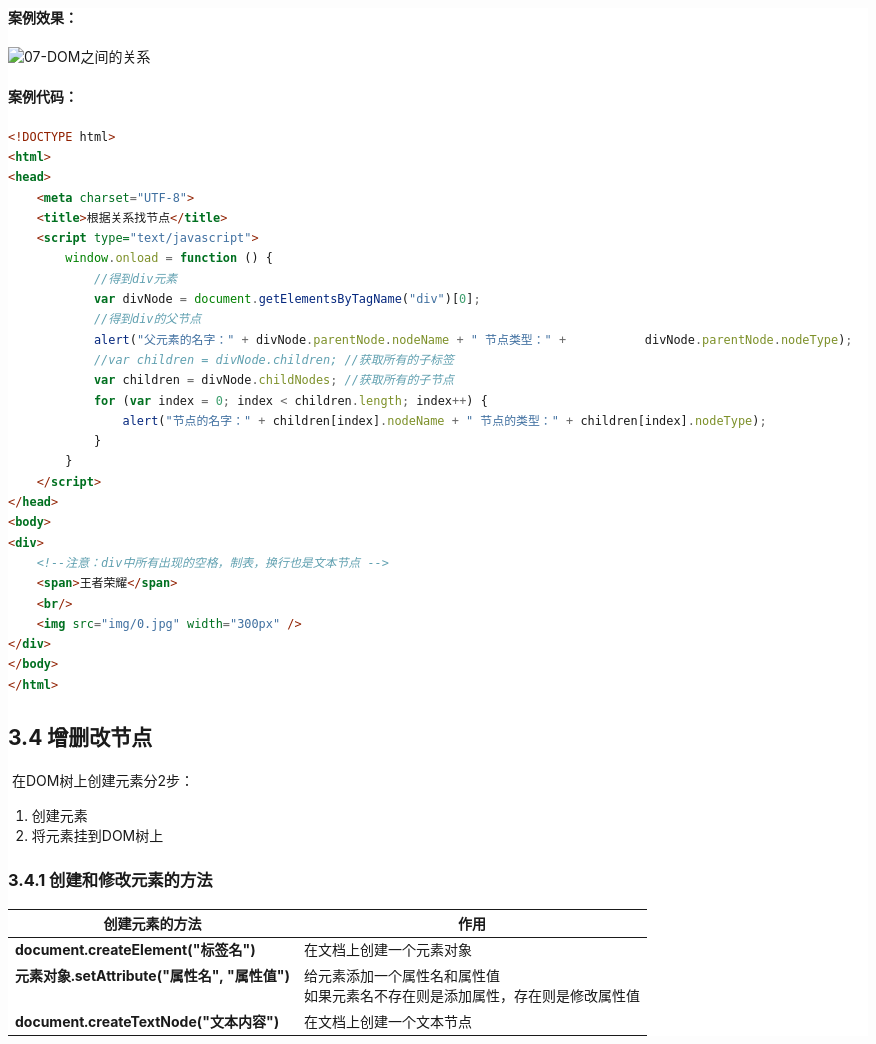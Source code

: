 #### 案例效果：

![07-DOM之间的关系](/07-DOM之间的关系.png)

#### 案例代码：

```html
<!DOCTYPE html>
<html>
<head>
    <meta charset="UTF-8">
    <title>根据关系找节点</title>
    <script type="text/javascript">
        window.onload = function () {
            //得到div元素
            var divNode = document.getElementsByTagName("div")[0];
            //得到div的父节点
            alert("父元素的名字：" + divNode.parentNode.nodeName + " 节点类型：" +           divNode.parentNode.nodeType);
            //var children = divNode.children; //获取所有的子标签
            var children = divNode.childNodes; //获取所有的子节点
            for (var index = 0; index < children.length; index++) {
                alert("节点的名字：" + children[index].nodeName + " 节点的类型：" + children[index].nodeType);
            }
        }
    </script>
</head>
<body>
<div>
    <!--注意：div中所有出现的空格，制表，换行也是文本节点 -->
    <span>王者荣耀</span>
    <br/>
    <img src="img/0.jpg" width="300px" />
</div>
</body>
</html>
```

## 3.4 增删改节点

​	在DOM树上创建元素分2步：

1. 创建元素 
2. 将元素挂到DOM树上

### 3.4.1 创建和修改元素的方法

| **创建元素的方法**                          | **作用**                                   |
| ------------------------------------ | ---------------------------------------- |
| **document.createElement("标签名")**    | 在文档上创建一个元素对象                             |
| **元素对象.setAttribute("属性名",  "属性值")** | 给元素添加一个属性名和属性值 <br />如果元素名不存在则是添加属性，存在则是修改属性值 |
| **document.createTextNode("文本内容")**  | 在文档上创建一个文本节点                             |
